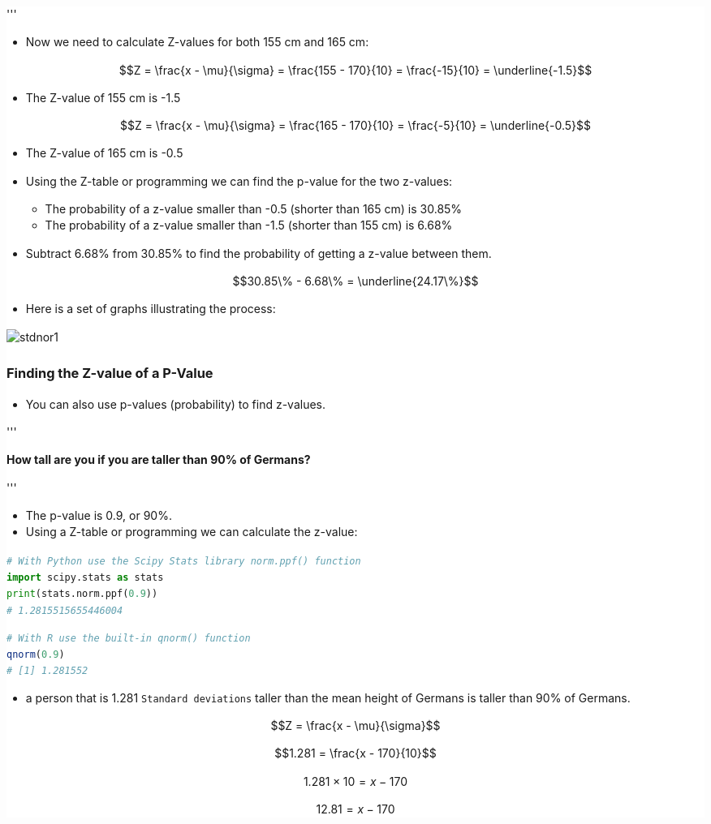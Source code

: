 '''

- Now we need to calculate Z-values for both 155 cm and 165 cm:

$$Z = \frac{x - \mu}{\sigma} = \frac{155 - 170}{10} = \frac{-15}{10} = \underline{-1.5}$$

- The Z-value of 155 cm is -1.5

$$Z = \frac{x - \mu}{\sigma} = \frac{165 - 170}{10} = \frac{-5}{10} = \underline{-0.5}$$

- The Z-value of 165 cm is -0.5

- Using the Z-table or programming we can find the p-value for the two z-values:
  - The probability of a z-value smaller than -0.5 (shorter than 165 cm) is 30.85%
  - The probability of a z-value smaller than -1.5 (shorter than 155 cm) is 6.68%
- Subtract 6.68% from 30.85% to find the probability of getting a z-value between them.

$$30.85\% - 6.68\% = \underline{24.17\%}$$

- Here is a set of graphs illustrating the process:

<img width="500" alt="stdnor1" src="https://www.w3schools.com/statistics/img_z_scores.svg">

### Finding the Z-value of a P-Value

- You can also use p-values (probability) to find z-values.

'''

**How tall are you if you are taller than 90% of Germans?**

'''

- The p-value is 0.9, or 90%.
- Using a Z-table or programming we can calculate the z-value:


```py
# With Python use the Scipy Stats library norm.ppf() function
import scipy.stats as stats
print(stats.norm.ppf(0.9))
# 1.2815515655446004
```

```R
# With R use the built-in qnorm() function
qnorm(0.9)
# [1] 1.281552
```

- a person that is 1.281 `Standard deviations` taller than the mean height of Germans is taller than 90% of Germans.

$$Z = \frac{x - \mu}{\sigma}$$

$$1.281 = \frac{x - 170}{10}$$

$$1.281\times 10 = x - 170$$

$$12.81 = x - 170$$
